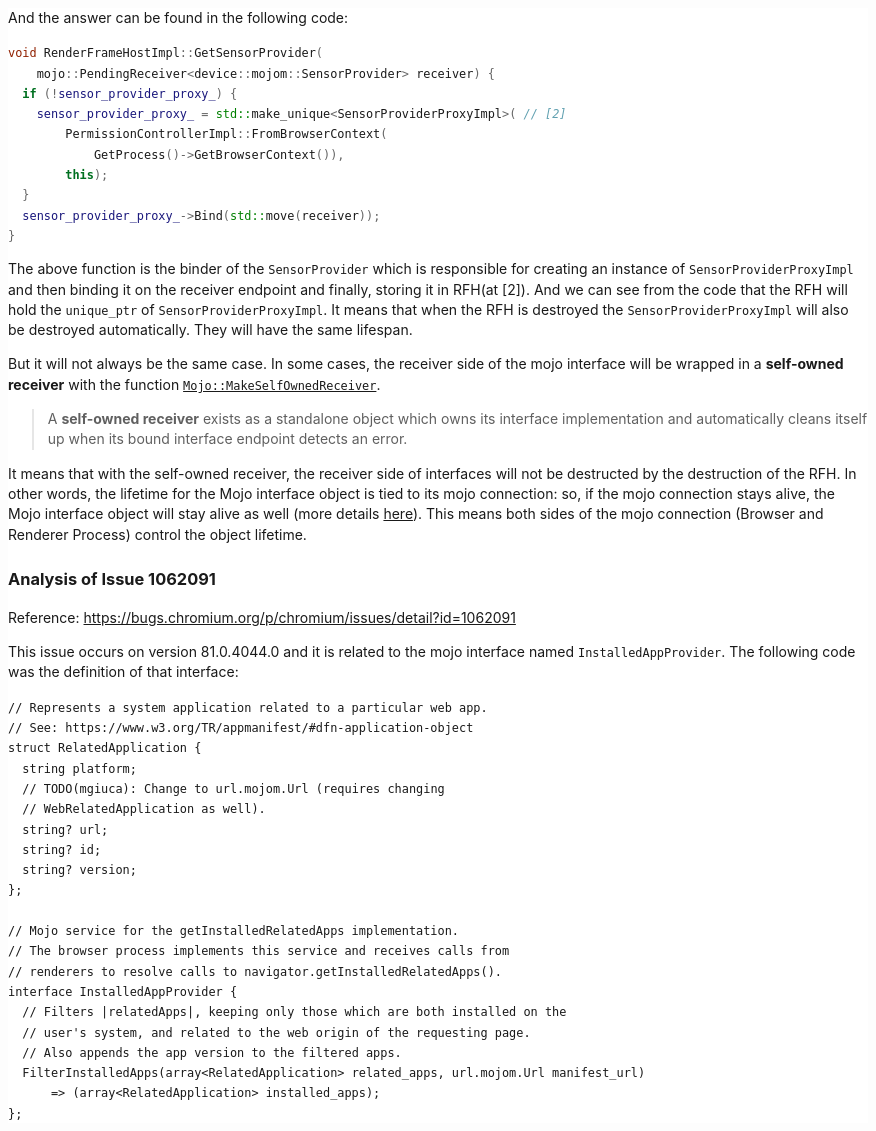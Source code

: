 And the answer can be found in the following code:

```c++
void RenderFrameHostImpl::GetSensorProvider(
    mojo::PendingReceiver<device::mojom::SensorProvider> receiver) {
  if (!sensor_provider_proxy_) {
    sensor_provider_proxy_ = std::make_unique<SensorProviderProxyImpl>( // [2]
        PermissionControllerImpl::FromBrowserContext(
            GetProcess()->GetBrowserContext()),
        this);
  }
  sensor_provider_proxy_->Bind(std::move(receiver));
}
```

The above function is the binder of the `SensorProvider` which is responsible for creating an instance of `SensorProviderProxyImpl` and then binding it on the receiver endpoint and finally, storing it in RFH(at [2]). And we can see from the code that the RFH will hold the `unique_ptr` of `SensorProviderProxyImpl`. It means that when the RFH is destroyed the `SensorProviderProxyImpl` will also be destroyed automatically. They will have the same lifespan.

But it will not always be the same case. In some cases, the receiver side of the mojo interface will be wrapped in a **self-owned receiver** with the function [`Mojo::MakeSelfOwnedReceiver`](https://source.chromium.org/chromium/chromium/src/+/master:mojo/public/cpp/bindings/self_owned_receiver.h;l=22;drc=9db96f40a036ecfdf6ef4498f622cda70a548126). 

> A **self-owned receiver** exists as a standalone object which owns its interface implementation and automatically cleans itself up when its bound interface endpoint detects an error. 

It means that with the self-owned receiver, the receiver side of interfaces will not be destructed by the destruction of the RFH. In other words, the lifetime for the Mojo interface object is tied to its mojo connection: so, if the mojo connection stays alive, the Mojo interface object will stay alive as well (more details [here](https://source.chromium.org/chromium/chromium/src/+/master:mojo/public/cpp/bindings/strong_binding.h;l=45;drc=9db96f40a036ecfdf6ef4498f622cda70a548126)). This means both sides of the mojo connection (Browser and Renderer Process) control the object lifetime.

### Analysis of Issue 1062091

Reference: https://bugs.chromium.org/p/chromium/issues/detail?id=1062091

This issue occurs on version 81.0.4044.0 and it is related to the mojo interface named `InstalledAppProvider`. The following code was the definition of that interface:

```
// Represents a system application related to a particular web app.
// See: https://www.w3.org/TR/appmanifest/#dfn-application-object
struct RelatedApplication {
  string platform;
  // TODO(mgiuca): Change to url.mojom.Url (requires changing
  // WebRelatedApplication as well).
  string? url;
  string? id;
  string? version;
};

// Mojo service for the getInstalledRelatedApps implementation.
// The browser process implements this service and receives calls from
// renderers to resolve calls to navigator.getInstalledRelatedApps().
interface InstalledAppProvider {
  // Filters |relatedApps|, keeping only those which are both installed on the
  // user's system, and related to the web origin of the requesting page.
  // Also appends the app version to the filtered apps.
  FilterInstalledApps(array<RelatedApplication> related_apps, url.mojom.Url manifest_url)
      => (array<RelatedApplication> installed_apps);
};  
```
